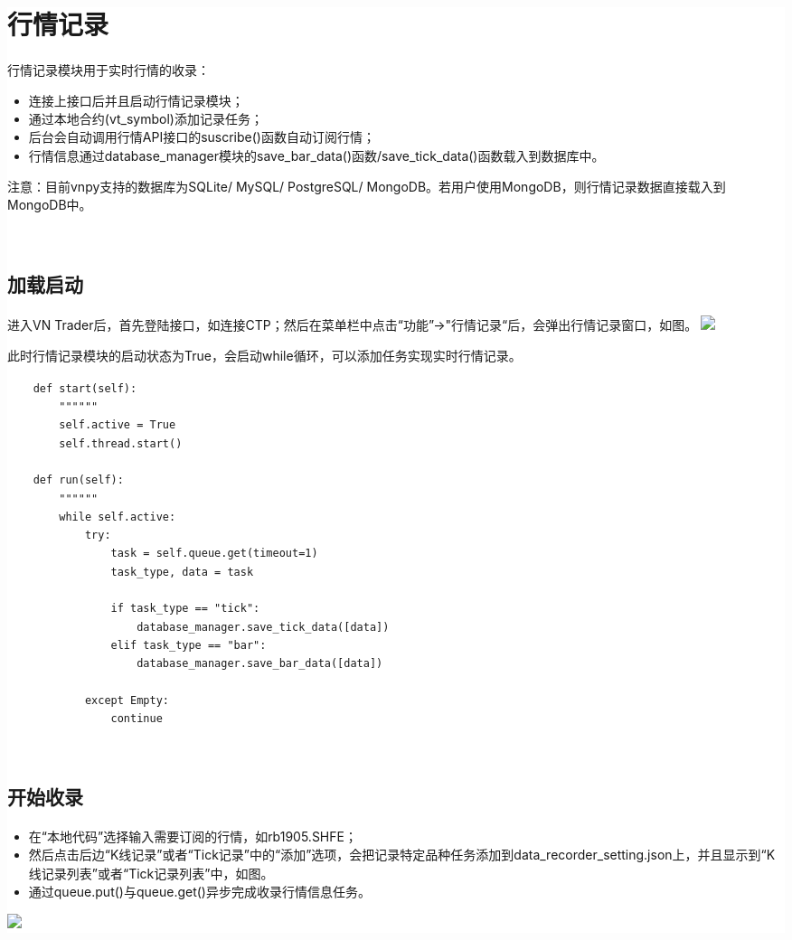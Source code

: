 # 行情记录
行情记录模块用于实时行情的收录：
- 连接上接口后并且启动行情记录模块；
- 通过本地合约(vt_symbol)添加记录任务；
- 后台会自动调用行情API接口的suscribe()函数自动订阅行情；
- 行情信息通过database_manager模块的save_bar_data()函数/save_tick_data()函数载入到数据库中。
  
注意：目前vnpy支持的数据库为SQLite/ MySQL/ PostgreSQL/ MongoDB。若用户使用MongoDB，则行情记录数据直接载入到MongoDB中。

&nbsp;



## 加载启动
进入VN Trader后，首先登陆接口，如连接CTP；然后在菜单栏中点击“功能”->"行情记录“后，会弹出行情记录窗口，如图。
![](https://vnpy-community.oss-cn-shanghai.aliyuncs.com/forum_experience/yazhang/data_recoder/datarecoder.png)

此时行情记录模块的启动状态为True，会启动while循环，可以添加任务实现实时行情记录。
```
    def start(self):
        """"""
        self.active = True
        self.thread.start()

    def run(self):
        """"""
        while self.active:
            try:
                task = self.queue.get(timeout=1)
                task_type, data = task

                if task_type == "tick":
                    database_manager.save_tick_data([data])
                elif task_type == "bar":
                    database_manager.save_bar_data([data])

            except Empty:
                continue
```

&nbsp;

## 开始收录

- 在“本地代码”选择输入需要订阅的行情，如rb1905.SHFE；
- 然后点击后边“K线记录”或者“Tick记录”中的“添加”选项，会把记录特定品种任务添加到data_recorder_setting.json上，并且显示到“K线记录列表”或者“Tick记录列表”中，如图。
- 通过queue.put()与queue.get()异步完成收录行情信息任务。

![](https://vnpy-community.oss-cn-shanghai.aliyuncs.com/forum_experience/yazhang/data_recoder/start.png)

